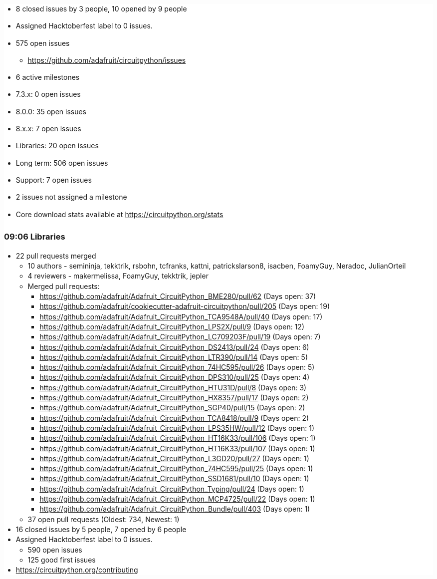 * 8 closed issues by 3 people, 10 opened by 9 people
* Assigned Hacktoberfest label to 0 issues.
* 575 open issues
  * https://github.com/adafruit/circuitpython/issues
* 6 active milestones
 * 7.3.x: 0 open issues
 * 8.0.0: 35 open issues
 * 8.x.x: 7 open issues
 * Libraries: 20 open issues
 * Long term: 506 open issues
 * Support: 7 open issues
  * 2 issues not assigned a milestone


* Core download stats available at https://circuitpython.org/stats


### 09:06 Libraries
* 22 pull requests merged
  * 10 authors - semininja, tekktrik, rsbohn, tcfranks, kattni, patrickslarson8, isacben, FoamyGuy, Neradoc, JulianOrteil
  * 4 reviewers - makermelissa, FoamyGuy, tekktrik, jepler
  * Merged pull requests:
    * https://github.com/adafruit/Adafruit_CircuitPython_BME280/pull/62 (Days open: 37)
    * https://github.com/adafruit/cookiecutter-adafruit-circuitpython/pull/205 (Days open: 19)
    * https://github.com/adafruit/Adafruit_CircuitPython_TCA9548A/pull/40 (Days open: 17)
    * https://github.com/adafruit/Adafruit_CircuitPython_LPS2X/pull/9 (Days open: 12)
    * https://github.com/adafruit/Adafruit_CircuitPython_LC709203F/pull/19 (Days open: 7)
    * https://github.com/adafruit/Adafruit_CircuitPython_DS2413/pull/24 (Days open: 6)
    * https://github.com/adafruit/Adafruit_CircuitPython_LTR390/pull/14 (Days open: 5)
    * https://github.com/adafruit/Adafruit_CircuitPython_74HC595/pull/26 (Days open: 5)
    * https://github.com/adafruit/Adafruit_CircuitPython_DPS310/pull/25 (Days open: 4)
    * https://github.com/adafruit/Adafruit_CircuitPython_HTU31D/pull/8 (Days open: 3)
    * https://github.com/adafruit/Adafruit_CircuitPython_HX8357/pull/17 (Days open: 2)
    * https://github.com/adafruit/Adafruit_CircuitPython_SGP40/pull/15 (Days open: 2)
    * https://github.com/adafruit/Adafruit_CircuitPython_TCA8418/pull/9 (Days open: 2)
    * https://github.com/adafruit/Adafruit_CircuitPython_LPS35HW/pull/12 (Days open: 1)
    * https://github.com/adafruit/Adafruit_CircuitPython_HT16K33/pull/106 (Days open: 1)
    * https://github.com/adafruit/Adafruit_CircuitPython_HT16K33/pull/107 (Days open: 1)
    * https://github.com/adafruit/Adafruit_CircuitPython_L3GD20/pull/27 (Days open: 1)
    * https://github.com/adafruit/Adafruit_CircuitPython_74HC595/pull/25 (Days open: 1)
    * https://github.com/adafruit/Adafruit_CircuitPython_SSD1681/pull/10 (Days open: 1)
    * https://github.com/adafruit/Adafruit_CircuitPython_Typing/pull/24 (Days open: 1)
    * https://github.com/adafruit/Adafruit_CircuitPython_MCP4725/pull/22 (Days open: 1)
    * https://github.com/adafruit/Adafruit_CircuitPython_Bundle/pull/403 (Days open: 1)
  * 37 open pull requests (Oldest: 734, Newest: 1)
* 16 closed issues by 5 people, 7 opened by 6 people
* Assigned Hacktoberfest label to 0 issues.
  * 590 open issues
  * 125 good first issues
* https://circuitpython.org/contributing

